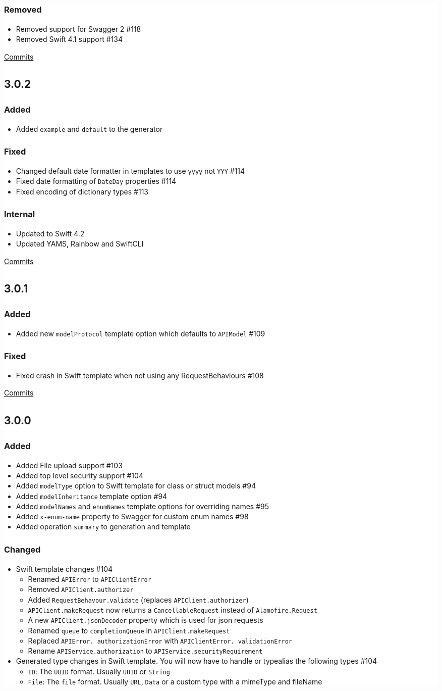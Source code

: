 ### Removed
- Removed support for Swagger 2 #118
- Removed Swift 4.1 support #134

[Commits](https://github.com/yonaskolb/SwagGen/compare/3.0.2...4.0.0)

## 3.0.2

### Added
- Added `example` and `default` to the generator

### Fixed
- Changed default date formatter in templates to use `yyyy` not `YYY` #114
- Fixed date formatting of `DateDay` properties #114
- Fixed encoding of dictionary types #113

### Internal
- Updated to Swift 4.2
- Updated YAMS, Rainbow and SwiftCLI

[Commits](https://github.com/yonaskolb/SwagGen/compare/3.0.1...3.0.2)

## 3.0.1

### Added
- Added new `modelProtocol` template option which defaults to `APIModel` #109

### Fixed
- Fixed crash in Swift template when not using any RequestBehaviours #108

[Commits](https://github.com/yonaskolb/SwagGen/compare/3.0.0...3.0.1)

## 3.0.0

### Added
- Added File upload support #103
- Added top level security support #104
- Added `modelType` option to Swift template for class or struct models #94
- Added `modelInheritance` template option #94
- Added `modelNames` and `enumNames` template options for overriding names #95
- Added `x-enum-name` property to Swagger for custom enum names #98
- Added operation `summary` to generation and template

### Changed
- Swift template changes #104
	- Renamed `APIError` to `APIClientError`
	- Removed `APIClient.authorizer`
	- Added `RequestBehavour.validate` (replaces `APIClient.authorizer`)
	- `APIClient.makeRequest` now returns a `CancellableRequest` instead of `Alamofire.Request`
	- A new `APIClient.jsonDecoder` property which is used for json requests
	- Renamed `queue` to `completionQueue` in `APIClient.makeRequest`
	- Replaced `APIError. authorizationError` with `APIClientError. validationError`
	- Rename `APIService.authorization` to `APIService.securityRequirement`
- Generated type changes in Swift template. You will now have to handle or typealias the following types #104
	- `ID`: The `UUID` format. Usually `UUID` or `String`
	- `File`: The `file` format. Usually `URL`, `Data` or a custom type with a mimeType and fileName
